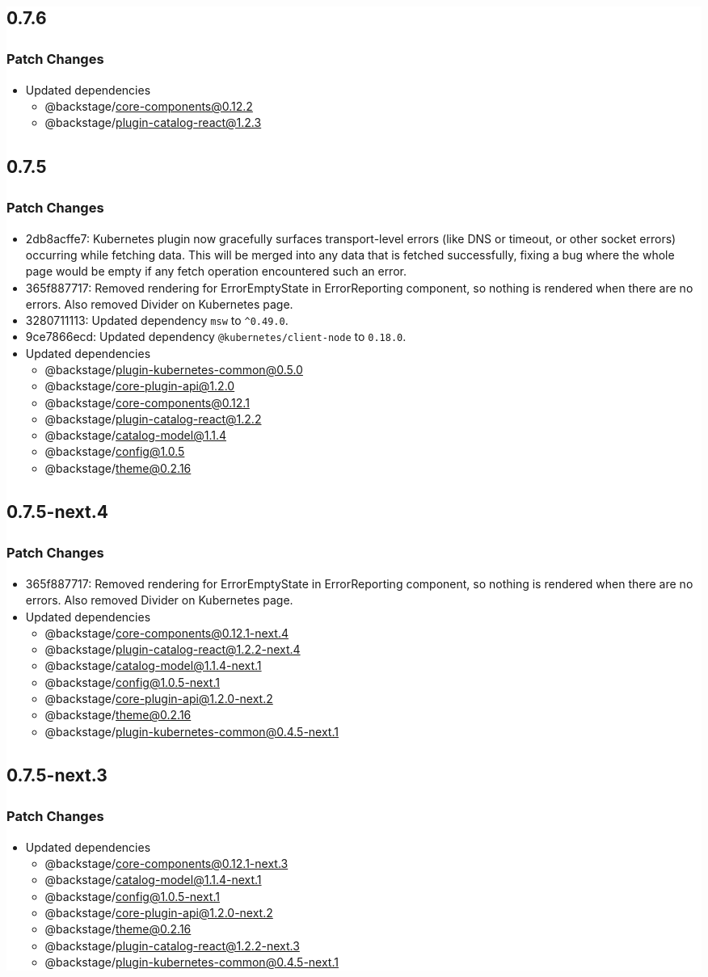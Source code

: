 ## 0.7.6

### Patch Changes

- Updated dependencies
  - @backstage/core-components@0.12.2
  - @backstage/plugin-catalog-react@1.2.3

## 0.7.5

### Patch Changes

- 2db8acffe7: Kubernetes plugin now gracefully surfaces transport-level errors (like DNS or timeout, or other socket errors) occurring while fetching data. This will be merged into any data that is fetched successfully, fixing a bug where the whole page would be empty if any fetch operation encountered such an error.
- 365f887717: Removed rendering for ErrorEmptyState in ErrorReporting component, so nothing is rendered when there are no errors. Also removed Divider on Kubernetes page.
- 3280711113: Updated dependency `msw` to `^0.49.0`.
- 9ce7866ecd: Updated dependency `@kubernetes/client-node` to `0.18.0`.
- Updated dependencies
  - @backstage/plugin-kubernetes-common@0.5.0
  - @backstage/core-plugin-api@1.2.0
  - @backstage/core-components@0.12.1
  - @backstage/plugin-catalog-react@1.2.2
  - @backstage/catalog-model@1.1.4
  - @backstage/config@1.0.5
  - @backstage/theme@0.2.16

## 0.7.5-next.4

### Patch Changes

- 365f887717: Removed rendering for ErrorEmptyState in ErrorReporting component, so nothing is rendered when there are no errors. Also removed Divider on Kubernetes page.
- Updated dependencies
  - @backstage/core-components@0.12.1-next.4
  - @backstage/plugin-catalog-react@1.2.2-next.4
  - @backstage/catalog-model@1.1.4-next.1
  - @backstage/config@1.0.5-next.1
  - @backstage/core-plugin-api@1.2.0-next.2
  - @backstage/theme@0.2.16
  - @backstage/plugin-kubernetes-common@0.4.5-next.1

## 0.7.5-next.3

### Patch Changes

- Updated dependencies
  - @backstage/core-components@0.12.1-next.3
  - @backstage/catalog-model@1.1.4-next.1
  - @backstage/config@1.0.5-next.1
  - @backstage/core-plugin-api@1.2.0-next.2
  - @backstage/theme@0.2.16
  - @backstage/plugin-catalog-react@1.2.2-next.3
  - @backstage/plugin-kubernetes-common@0.4.5-next.1
